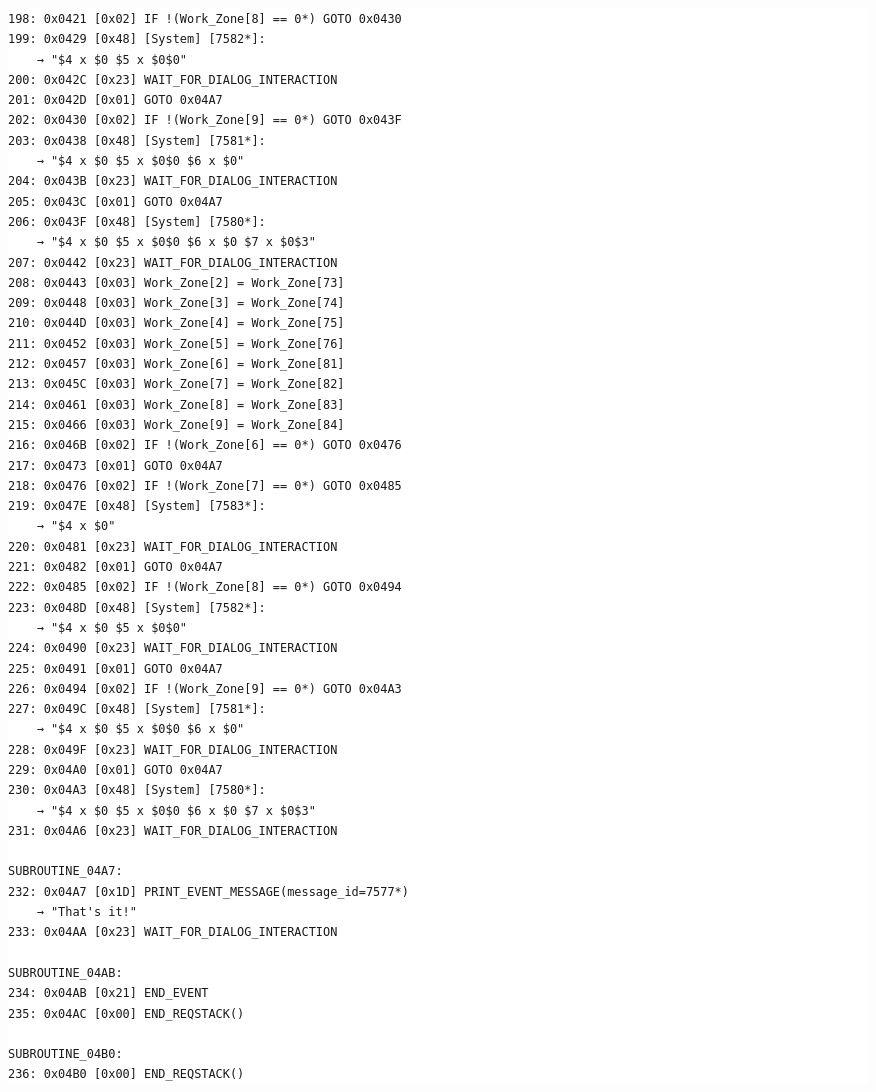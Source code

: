 ```
198: 0x0421 [0x02] IF !(Work_Zone[8] == 0*) GOTO 0x0430
199: 0x0429 [0x48] [System] [7582*]:
    → "$4 x $0 $5 x $0$0"
200: 0x042C [0x23] WAIT_FOR_DIALOG_INTERACTION
201: 0x042D [0x01] GOTO 0x04A7
202: 0x0430 [0x02] IF !(Work_Zone[9] == 0*) GOTO 0x043F
203: 0x0438 [0x48] [System] [7581*]:
    → "$4 x $0 $5 x $0$0 $6 x $0"
204: 0x043B [0x23] WAIT_FOR_DIALOG_INTERACTION
205: 0x043C [0x01] GOTO 0x04A7
206: 0x043F [0x48] [System] [7580*]:
    → "$4 x $0 $5 x $0$0 $6 x $0 $7 x $0$3"
207: 0x0442 [0x23] WAIT_FOR_DIALOG_INTERACTION
208: 0x0443 [0x03] Work_Zone[2] = Work_Zone[73]
209: 0x0448 [0x03] Work_Zone[3] = Work_Zone[74]
210: 0x044D [0x03] Work_Zone[4] = Work_Zone[75]
211: 0x0452 [0x03] Work_Zone[5] = Work_Zone[76]
212: 0x0457 [0x03] Work_Zone[6] = Work_Zone[81]
213: 0x045C [0x03] Work_Zone[7] = Work_Zone[82]
214: 0x0461 [0x03] Work_Zone[8] = Work_Zone[83]
215: 0x0466 [0x03] Work_Zone[9] = Work_Zone[84]
216: 0x046B [0x02] IF !(Work_Zone[6] == 0*) GOTO 0x0476
217: 0x0473 [0x01] GOTO 0x04A7
218: 0x0476 [0x02] IF !(Work_Zone[7] == 0*) GOTO 0x0485
219: 0x047E [0x48] [System] [7583*]:
    → "$4 x $0"
220: 0x0481 [0x23] WAIT_FOR_DIALOG_INTERACTION
221: 0x0482 [0x01] GOTO 0x04A7
222: 0x0485 [0x02] IF !(Work_Zone[8] == 0*) GOTO 0x0494
223: 0x048D [0x48] [System] [7582*]:
    → "$4 x $0 $5 x $0$0"
224: 0x0490 [0x23] WAIT_FOR_DIALOG_INTERACTION
225: 0x0491 [0x01] GOTO 0x04A7
226: 0x0494 [0x02] IF !(Work_Zone[9] == 0*) GOTO 0x04A3
227: 0x049C [0x48] [System] [7581*]:
    → "$4 x $0 $5 x $0$0 $6 x $0"
228: 0x049F [0x23] WAIT_FOR_DIALOG_INTERACTION
229: 0x04A0 [0x01] GOTO 0x04A7
230: 0x04A3 [0x48] [System] [7580*]:
    → "$4 x $0 $5 x $0$0 $6 x $0 $7 x $0$3"
231: 0x04A6 [0x23] WAIT_FOR_DIALOG_INTERACTION

SUBROUTINE_04A7:
232: 0x04A7 [0x1D] PRINT_EVENT_MESSAGE(message_id=7577*)
    → "That's it!"
233: 0x04AA [0x23] WAIT_FOR_DIALOG_INTERACTION

SUBROUTINE_04AB:
234: 0x04AB [0x21] END_EVENT
235: 0x04AC [0x00] END_REQSTACK()

SUBROUTINE_04B0:
236: 0x04B0 [0x00] END_REQSTACK()
```
